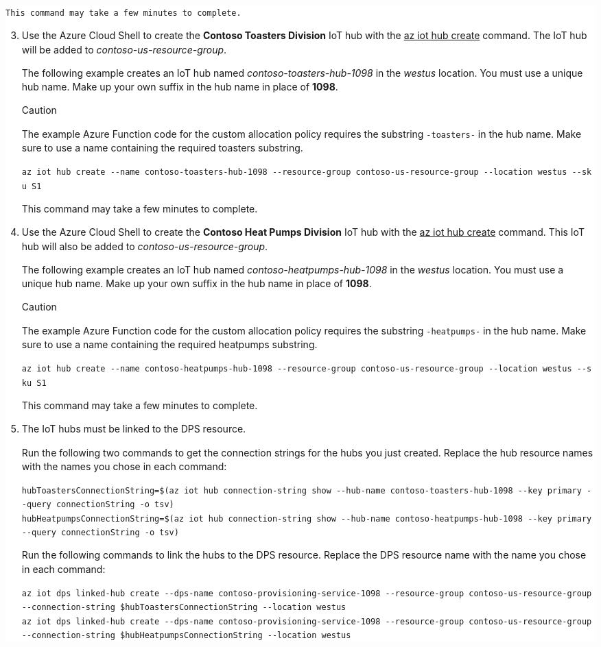     This command may take a few minutes to complete.

3. Use the Azure Cloud Shell to create the **Contoso Toasters Division** IoT hub with the [az iot hub create](/cli/azure/iot/hub#az-iot-hub-create) command. The IoT hub will be added to *contoso-us-resource-group*.

    The following example creates an IoT hub named *contoso-toasters-hub-1098* in the *westus* location. You must use a unique hub name. Make up your own suffix in the hub name in place of **1098**. 

    > [!CAUTION]
    > The example Azure Function code for the custom allocation policy requires the substring `-toasters-` in the hub name. Make sure to use a name containing the required toasters substring.
    
    ```azurecli-interactive 
    az iot hub create --name contoso-toasters-hub-1098 --resource-group contoso-us-resource-group --location westus --sku S1
    ```

    This command may take a few minutes to complete.

4. Use the Azure Cloud Shell to create the **Contoso Heat Pumps Division** IoT hub with the [az iot hub create](/cli/azure/iot/hub#az-iot-hub-create) command. This IoT hub will also be added to *contoso-us-resource-group*.

    The following example creates an IoT hub named *contoso-heatpumps-hub-1098* in the *westus* location. You must use a unique hub name. Make up your own suffix in the hub name in place of **1098**. 

    > [!CAUTION]
    > The example Azure Function code for the custom allocation policy requires the substring `-heatpumps-` in the hub name. Make sure to use a name containing the required heatpumps substring.

    ```azurecli-interactive 
    az iot hub create --name contoso-heatpumps-hub-1098 --resource-group contoso-us-resource-group --location westus --sku S1
    ```

    This command may take a few minutes to complete.

5. The IoT hubs must be linked to the DPS resource. 

    Run the following two commands to get the connection strings for the hubs you just created. Replace the hub resource names with the names you chose in each command:

    ```azurecli-interactive 
    hubToastersConnectionString=$(az iot hub connection-string show --hub-name contoso-toasters-hub-1098 --key primary --query connectionString -o tsv)
    hubHeatpumpsConnectionString=$(az iot hub connection-string show --hub-name contoso-heatpumps-hub-1098 --key primary --query connectionString -o tsv)
    ```

    Run the following commands to link the hubs to the DPS resource. Replace the DPS resource name with the name you chose in each command:

    ```azurecli-interactive 
    az iot dps linked-hub create --dps-name contoso-provisioning-service-1098 --resource-group contoso-us-resource-group --connection-string $hubToastersConnectionString --location westus
    az iot dps linked-hub create --dps-name contoso-provisioning-service-1098 --resource-group contoso-us-resource-group --connection-string $hubHeatpumpsConnectionString --location westus
    ```
